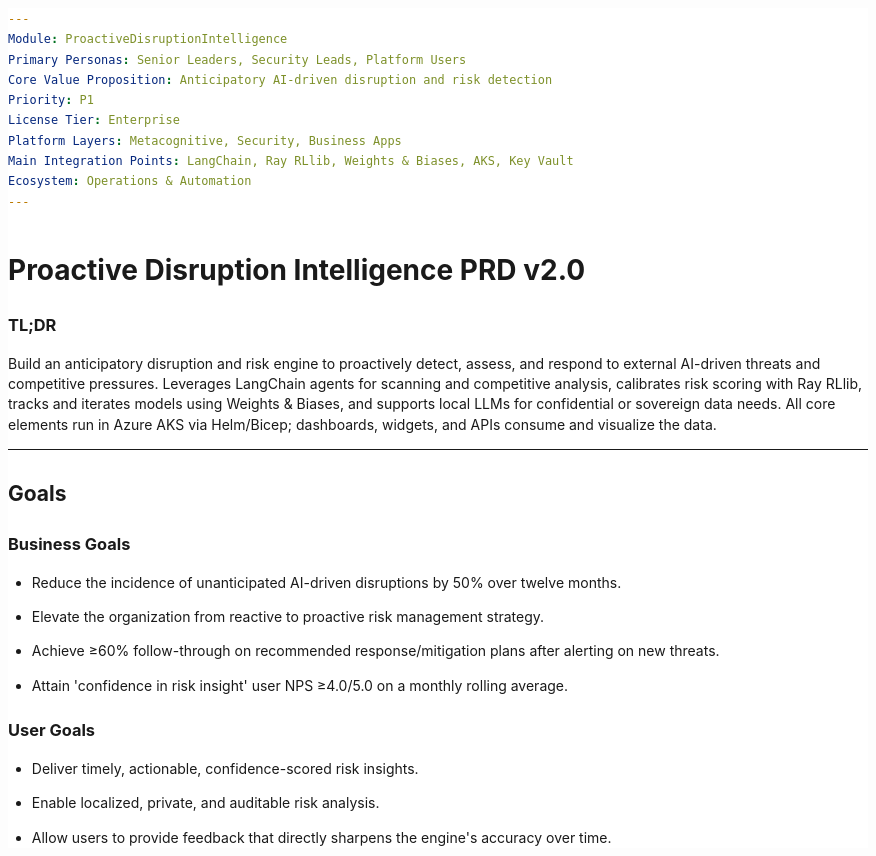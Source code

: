 ```yaml
---
Module: ProactiveDisruptionIntelligence
Primary Personas: Senior Leaders, Security Leads, Platform Users
Core Value Proposition: Anticipatory AI-driven disruption and risk detection
Priority: P1
License Tier: Enterprise
Platform Layers: Metacognitive, Security, Business Apps
Main Integration Points: LangChain, Ray RLlib, Weights & Biases, AKS, Key Vault
Ecosystem: Operations & Automation
---
```


# Proactive Disruption Intelligence PRD v2.0

### TL;DR

Build an anticipatory disruption and risk engine to proactively detect,
assess, and respond to external AI-driven threats and competitive
pressures. Leverages LangChain agents for scanning and competitive
analysis, calibrates risk scoring with Ray RLlib, tracks and iterates
models using Weights & Biases, and supports local LLMs for confidential
or sovereign data needs. All core elements run in Azure AKS via
Helm/Bicep; dashboards, widgets, and APIs consume and visualize the
data.

------------------------------------------------------------------------

## Goals

### Business Goals

- Reduce the incidence of unanticipated AI-driven disruptions by 50%
  over twelve months.

- Elevate the organization from reactive to proactive risk management
  strategy.

- Achieve ≥60% follow-through on recommended response/mitigation plans
  after alerting on new threats.

- Attain 'confidence in risk insight' user NPS ≥4.0/5.0 on a monthly
  rolling average.

### User Goals

- Deliver timely, actionable, confidence-scored risk insights.

- Enable localized, private, and auditable risk analysis.

- Allow users to provide feedback that directly sharpens the engine's
  accuracy over time.
